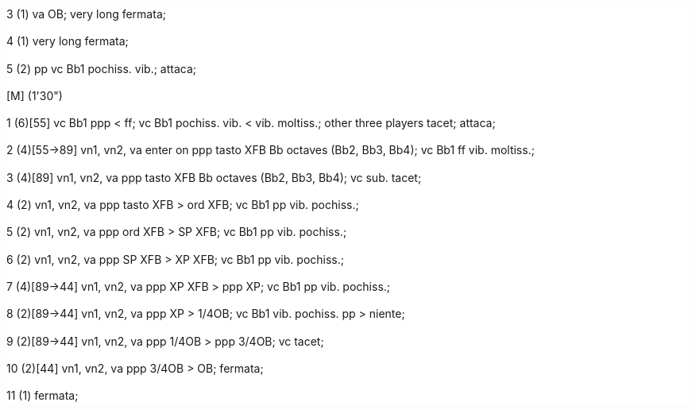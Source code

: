   3 (1)
  va OB;
  very long fermata;

  4 (1)
  very long fermata;

  5 (2)
  pp vc Bb1 pochiss. vib.;
  attaca;

[M] (1'30")

  1 (6)[55]
  vc Bb1 ppp < ff;
  vc Bb1 pochiss. vib. < vib. moltiss.;
  other three players tacet;
  attaca;

  2 (4)[55->89]
  vn1, vn2, va enter on ppp tasto XFB Bb octaves (Bb2, Bb3, Bb4);
  vc Bb1 ff vib. moltiss.;
  
  3 (4)[89]
  vn1, vn2, va ppp tasto XFB Bb octaves (Bb2, Bb3, Bb4);
  vc sub. tacet;

  4 (2)
  vn1, vn2, va ppp tasto XFB > ord XFB;
  vc Bb1 pp vib. pochiss.;

  5 (2)
  vn1, vn2, va ppp ord XFB > SP XFB;
  vc Bb1 pp vib. pochiss.;

  6 (2)
  vn1, vn2, va ppp SP XFB > XP XFB;
  vc Bb1 pp vib. pochiss.;

  7 (4)[89->44]
  vn1, vn2, va ppp XP XFB > ppp XP;
  vc Bb1 pp vib. pochiss.;

  8 (2)[89->44]
  vn1, vn2, va ppp XP > 1/4OB;
  vc Bb1 vib. pochiss. pp > niente;

  9 (2)[89->44]
  vn1, vn2, va ppp 1/4OB > ppp 3/4OB;
  vc tacet;

  10 (2)[44]
  vn1, vn2, va ppp 3/4OB > OB;
  fermata;

  11 (1)
  fermata;
